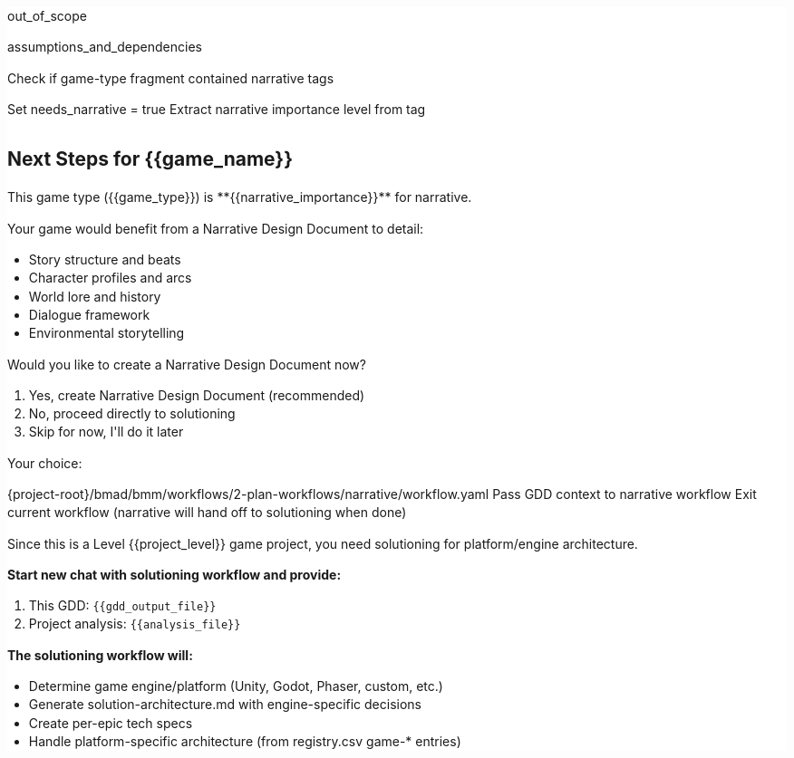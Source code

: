 <template-output>out_of_scope</template-output>

<template-output>assumptions_and_dependencies</template-output>

</step>

<step n="15" goal="Generate solutioning handoff and next steps">

<action>Check if game-type fragment contained narrative tags</action>

<check if="fragment had <narrative-workflow-critical> or <narrative-workflow-recommended>">
  <action>Set needs_narrative = true</action>
  <action>Extract narrative importance level from tag</action>

## Next Steps for {{game_name}}

</check>

<check if="needs_narrative == true">
  <ask>This game type ({{game_type}}) is **{{narrative_importance}}** for narrative.

Your game would benefit from a Narrative Design Document to detail:

- Story structure and beats
- Character profiles and arcs
- World lore and history
- Dialogue framework
- Environmental storytelling

Would you like to create a Narrative Design Document now?

1. Yes, create Narrative Design Document (recommended)
2. No, proceed directly to solutioning
3. Skip for now, I'll do it later

Your choice:</ask>

</check>

<check if="user selects option 1 or fuzzy indicates wanting to create the narrative design document">
  <invoke-workflow>{project-root}/bmad/bmm/workflows/2-plan-workflows/narrative/workflow.yaml</invoke-workflow>
  <action>Pass GDD context to narrative workflow</action>
  <action>Exit current workflow (narrative will hand off to solutioning when done)</action>

Since this is a Level {{project_level}} game project, you need solutioning for platform/engine architecture.

**Start new chat with solutioning workflow and provide:**

1. This GDD: `{{gdd_output_file}}`
2. Project analysis: `{{analysis_file}}`

**The solutioning workflow will:**

- Determine game engine/platform (Unity, Godot, Phaser, custom, etc.)
- Generate solution-architecture.md with engine-specific decisions
- Create per-epic tech specs
- Handle platform-specific architecture (from registry.csv game-\* entries)
